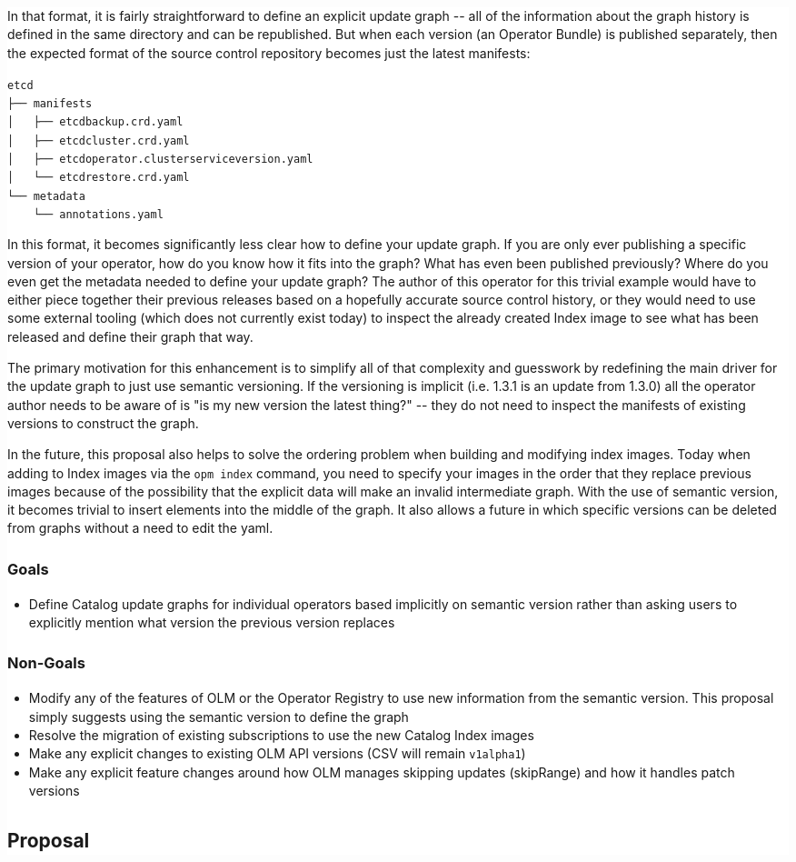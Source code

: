 In that format, it is fairly straightforward to define an explicit update graph -- all of the information about the graph history is defined in the same directory and can be republished. But when each version (an Operator Bundle) is published separately, then the expected format of the source control repository becomes just the latest manifests:

```
etcd
├── manifests
│   ├── etcdbackup.crd.yaml
│   ├── etcdcluster.crd.yaml
│   ├── etcdoperator.clusterserviceversion.yaml
│   └── etcdrestore.crd.yaml
└── metadata
    └── annotations.yaml
```

In this format, it becomes significantly less clear how to define your update graph. If you are only ever publishing a specific version of your operator, how do you know how it fits into the graph? What has even been published previously? Where do you even get the metadata needed to define your update graph? The author of this operator for this trivial example would have to either piece together their previous releases based on a hopefully accurate source control history, or they would need to use some external tooling (which does not currently exist today) to inspect the already created Index image to see what has been released and define their graph that way.

The primary motivation for this enhancement is to simplify all of that complexity and guesswork by redefining the main driver for the update graph to just use semantic versioning. If the versioning is implicit (i.e. 1.3.1 is an update from 1.3.0) all the operator author needs to be aware of is "is my new version the latest thing?" -- they do not need to inspect the manifests of existing versions to construct the graph.

In the future, this proposal also helps to solve the ordering problem when building and modifying index images. Today when adding to Index images via the `opm index` command, you need to specify your images in the order that they replace previous images because of the possibility that the explicit data will make an invalid intermediate graph. With the use of semantic version, it becomes trivial to insert elements into the middle of the graph. It also allows a future in which specific versions can be deleted from graphs without a need to edit the yaml.

### Goals

* Define Catalog update graphs for individual operators based implicitly on semantic version rather than asking users to explicitly mention what version the previous version replaces

### Non-Goals

* Modify any of the features of OLM or the Operator Registry to use new information from the semantic version. This proposal simply suggests using the semantic version to define the graph
* Resolve the migration of existing subscriptions to use the new Catalog Index images
* Make any explicit changes to existing OLM API versions (CSV will remain `v1alpha1`)
* Make any explicit feature changes around how OLM manages skipping updates (skipRange) and how it handles patch versions

## Proposal
